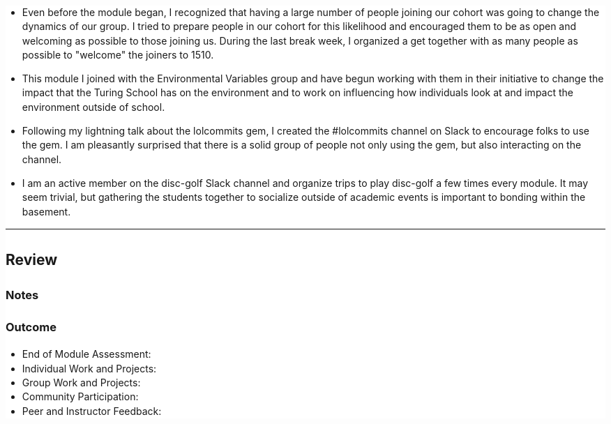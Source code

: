 * Even before the module began, I recognized that having a large number of people joining our cohort was going to change the dynamics of our group. I tried to prepare people in our cohort for this likelihood and encouraged them to be as open and welcoming as possible to those joining us. During the last break week, I organized a get together with as many people as possible to "welcome" the joiners to 1510.  

* This module I joined with the Environmental Variables group and have begun working with them in their initiative to change the impact that the Turing School has on the environment and to work on influencing how individuals look at and impact the environment outside of school.

* Following my lightning talk about the lolcommits gem, I created the #lolcommits channel on Slack to encourage folks to use the gem. I am pleasantly surprised that there is a solid group of people not only using the gem, but also interacting on the channel.

* I am an active member on the disc-golf Slack channel and organize trips to play disc-golf a few times every module. It may seem trivial, but gathering the students together to socialize outside of academic events is important to bonding within the basement.

___
## Review

### Notes


### Outcome

* End of Module Assessment:
* Individual Work and Projects:
* Group Work and Projects:
* Community Participation:
* Peer and Instructor Feedback:

